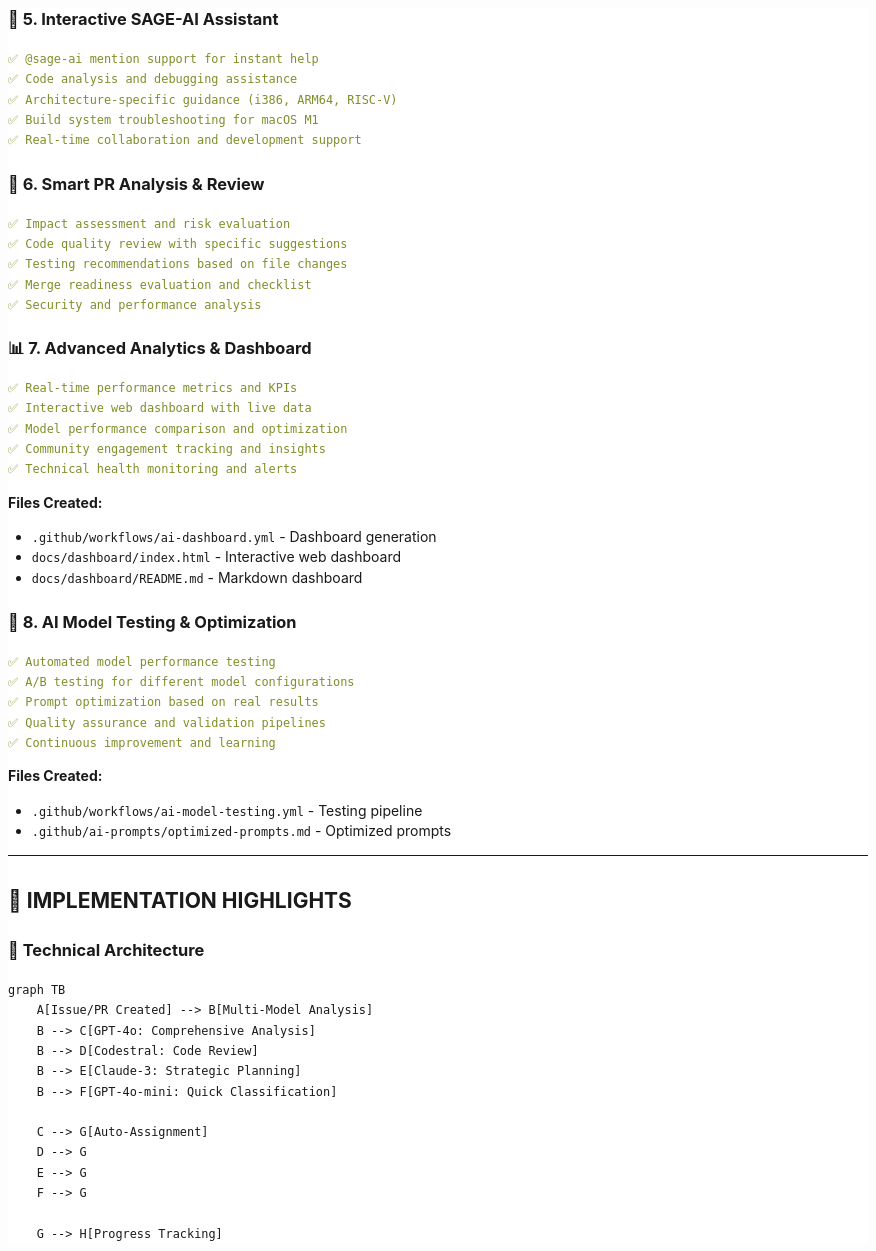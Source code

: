 ### 🤖 **5. Interactive SAGE-AI Assistant**
```yaml
✅ @sage-ai mention support for instant help
✅ Code analysis and debugging assistance
✅ Architecture-specific guidance (i386, ARM64, RISC-V)
✅ Build system troubleshooting for macOS M1
✅ Real-time collaboration and development support
```

### 🎯 **6. Smart PR Analysis & Review**
```yaml
✅ Impact assessment and risk evaluation
✅ Code quality review with specific suggestions
✅ Testing recommendations based on file changes
✅ Merge readiness evaluation and checklist
✅ Security and performance analysis
```

### 📊 **7. Advanced Analytics & Dashboard**
```yaml
✅ Real-time performance metrics and KPIs
✅ Interactive web dashboard with live data
✅ Model performance comparison and optimization
✅ Community engagement tracking and insights
✅ Technical health monitoring and alerts
```

**Files Created:**
- `.github/workflows/ai-dashboard.yml` - Dashboard generation
- `docs/dashboard/index.html` - Interactive web dashboard
- `docs/dashboard/README.md` - Markdown dashboard

### 🧪 **8. AI Model Testing & Optimization**
```yaml
✅ Automated model performance testing
✅ A/B testing for different model configurations
✅ Prompt optimization based on real results
✅ Quality assurance and validation pipelines
✅ Continuous improvement and learning
```

**Files Created:**
- `.github/workflows/ai-model-testing.yml` - Testing pipeline
- `.github/ai-prompts/optimized-prompts.md` - Optimized prompts

---

## 🎯 **IMPLEMENTATION HIGHLIGHTS**

### 🔧 **Technical Architecture**
```mermaid
graph TB
    A[Issue/PR Created] --> B[Multi-Model Analysis]
    B --> C[GPT-4o: Comprehensive Analysis]
    B --> D[Codestral: Code Review]
    B --> E[Claude-3: Strategic Planning]
    B --> F[GPT-4o-mini: Quick Classification]
    
    C --> G[Auto-Assignment]
    D --> G
    E --> G
    F --> G
    
    G --> H[Progress Tracking]
```